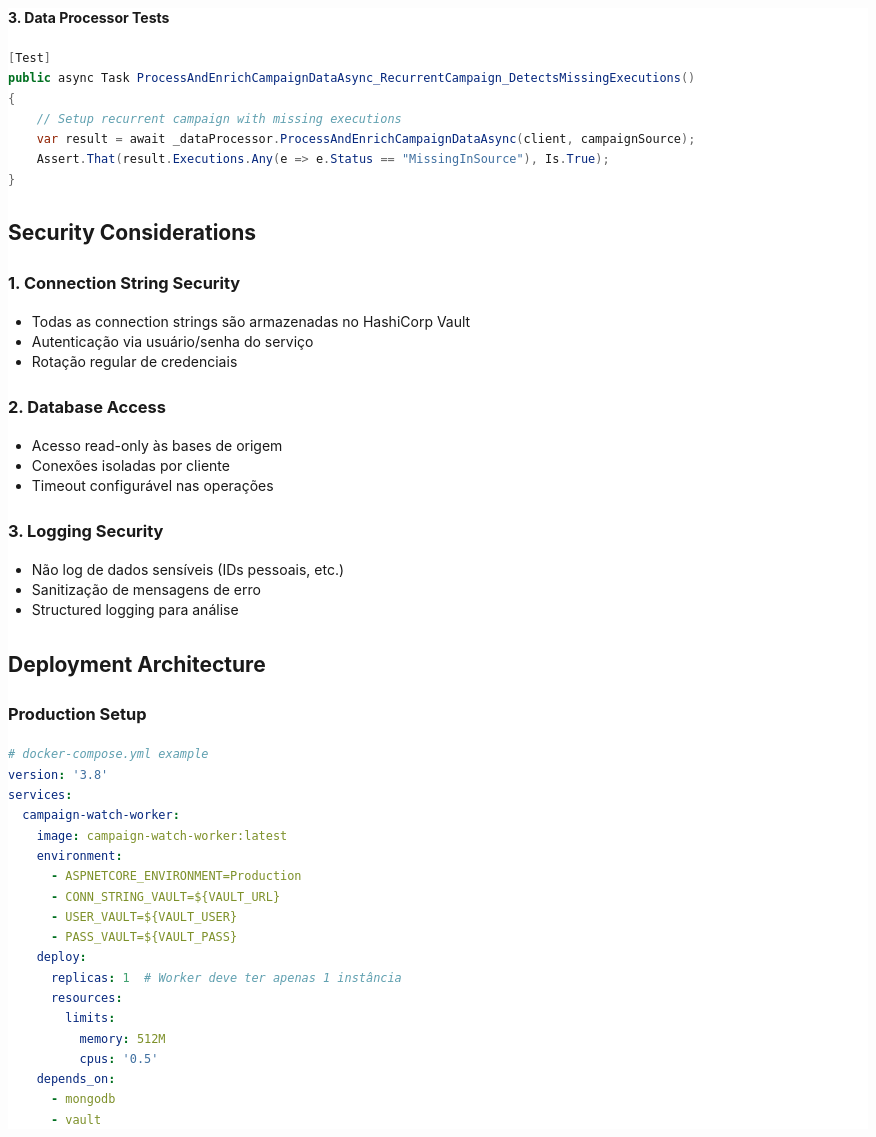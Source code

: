 #### 3. Data Processor Tests
```csharp
[Test]
public async Task ProcessAndEnrichCampaignDataAsync_RecurrentCampaign_DetectsMissingExecutions()
{
    // Setup recurrent campaign with missing executions
    var result = await _dataProcessor.ProcessAndEnrichCampaignDataAsync(client, campaignSource);
    Assert.That(result.Executions.Any(e => e.Status == "MissingInSource"), Is.True);
}
```

## Security Considerations

### 1. Connection String Security
- Todas as connection strings são armazenadas no HashiCorp Vault
- Autenticação via usuário/senha do serviço
- Rotação regular de credenciais

### 2. Database Access
- Acesso read-only às bases de origem
- Conexões isoladas por cliente
- Timeout configurável nas operações

### 3. Logging Security
- Não log de dados sensíveis (IDs pessoais, etc.)
- Sanitização de mensagens de erro
- Structured logging para análise

## Deployment Architecture

### Production Setup
```yaml
# docker-compose.yml example
version: '3.8'
services:
  campaign-watch-worker:
    image: campaign-watch-worker:latest
    environment:
      - ASPNETCORE_ENVIRONMENT=Production
      - CONN_STRING_VAULT=${VAULT_URL}
      - USER_VAULT=${VAULT_USER}
      - PASS_VAULT=${VAULT_PASS}
    deploy:
      replicas: 1  # Worker deve ter apenas 1 instância
      resources:
        limits:
          memory: 512M
          cpus: '0.5'
    depends_on:
      - mongodb
      - vault
```
